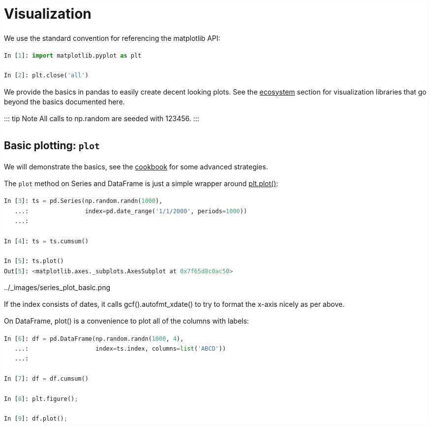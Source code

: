 # Visualization

We use the standard convention for referencing the matplotlib API:

``` python
In [1]: import matplotlib.pyplot as plt

In [2]: plt.close('all')
```

We provide the basics in pandas to easily create decent looking plots. See the [ecosystem](https://pandas.pydata.org/pandas-docs/stable/ecosystem.html#ecosystem-visualization) section for visualization libraries that go beyond the basics documented here.

::: tip Note
All calls to np.random are seeded with 123456.
:::

## Basic plotting: ``plot``

We will demonstrate the basics, see the [cookbook](https://pandas.pydata.org/pandas-docs/stable/user_guide/cookbook.html#cookbook-plotting) for some advanced strategies.

The ``plot`` method on Series and DataFrame is just a simple wrapper around [plt.plot()](https://matplotlib.org/api/_as_gen/matplotlib.axes.Axes.plot.html#matplotlib.axes.Axes.plot):

``` python
In [3]: ts = pd.Series(np.random.randn(1000),
   ...:                index=pd.date_range('1/1/2000', periods=1000))
   ...: 

In [4]: ts = ts.cumsum()

In [5]: ts.plot()
Out[5]: <matplotlib.axes._subplots.AxesSubplot at 0x7f65d8c0ac50>
```

../_images/series_plot_basic.png

If the index consists of dates, it calls gcf().autofmt_xdate() to try to format the x-axis nicely as per above.

On DataFrame, plot() is a convenience to plot all of the columns with labels:

``` python
In [6]: df = pd.DataFrame(np.random.randn(1000, 4),
   ...:                   index=ts.index, columns=list('ABCD'))
   ...: 

In [7]: df = df.cumsum()

In [8]: plt.figure();

In [9]: df.plot();
```
